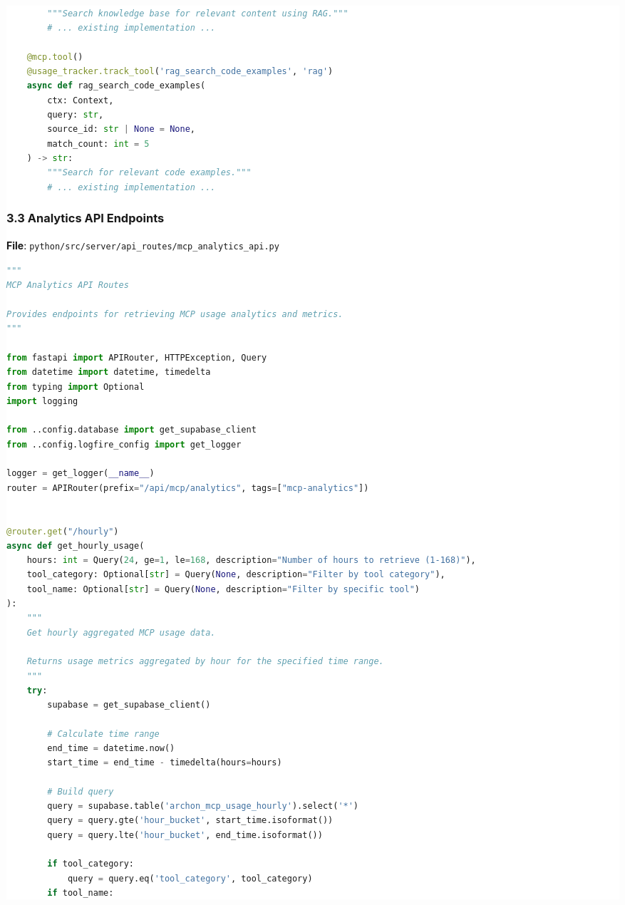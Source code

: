 ```python
        """Search knowledge base for relevant content using RAG."""
        # ... existing implementation ...

    @mcp.tool()
    @usage_tracker.track_tool('rag_search_code_examples', 'rag')
    async def rag_search_code_examples(
        ctx: Context,
        query: str,
        source_id: str | None = None,
        match_count: int = 5
    ) -> str:
        """Search for relevant code examples."""
        # ... existing implementation ...
```

### 3.3 Analytics API Endpoints

**File**: `python/src/server/api_routes/mcp_analytics_api.py`

```python
"""
MCP Analytics API Routes

Provides endpoints for retrieving MCP usage analytics and metrics.
"""

from fastapi import APIRouter, HTTPException, Query
from datetime import datetime, timedelta
from typing import Optional
import logging

from ..config.database import get_supabase_client
from ..config.logfire_config import get_logger

logger = get_logger(__name__)
router = APIRouter(prefix="/api/mcp/analytics", tags=["mcp-analytics"])


@router.get("/hourly")
async def get_hourly_usage(
    hours: int = Query(24, ge=1, le=168, description="Number of hours to retrieve (1-168)"),
    tool_category: Optional[str] = Query(None, description="Filter by tool category"),
    tool_name: Optional[str] = Query(None, description="Filter by specific tool")
):
    """
    Get hourly aggregated MCP usage data.

    Returns usage metrics aggregated by hour for the specified time range.
    """
    try:
        supabase = get_supabase_client()

        # Calculate time range
        end_time = datetime.now()
        start_time = end_time - timedelta(hours=hours)

        # Build query
        query = supabase.table('archon_mcp_usage_hourly').select('*')
        query = query.gte('hour_bucket', start_time.isoformat())
        query = query.lte('hour_bucket', end_time.isoformat())

        if tool_category:
            query = query.eq('tool_category', tool_category)
        if tool_name:
```